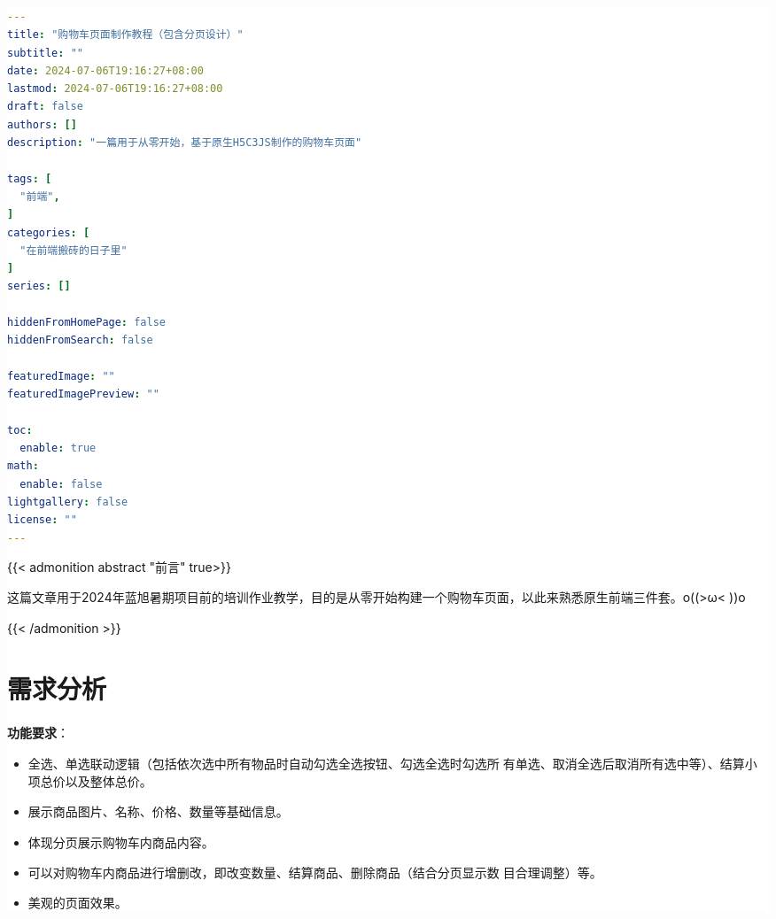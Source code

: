 ```yaml
---
title: "购物车页面制作教程（包含分页设计）"
subtitle: ""
date: 2024-07-06T19:16:27+08:00
lastmod: 2024-07-06T19:16:27+08:00
draft: false
authors: []
description: "一篇用于从零开始，基于原生H5C3JS制作的购物车页面"

tags: [
  "前端",
]
categories: [
  "在前端搬砖的日子里"
]
series: []

hiddenFromHomePage: false
hiddenFromSearch: false

featuredImage: ""
featuredImagePreview: ""

toc:
  enable: true
math:
  enable: false
lightgallery: false
license: ""
---
```


{{< admonition abstract "前言" true>}}

这篇文章用于2024年蓝旭暑期项目前的培训作业教学，目的是从零开始构建一个购物车页面，以此来熟悉原生前端三件套。o((>ω< ))o

{{< /admonition >}}

# 需求分析

**功能要求**：

- 全选、单选联动逻辑（包括依次选中所有物品时自动勾选全选按钮、勾选全选时勾选所
有单选、取消全选后取消所有选中等）、结算小项总价以及整体总价。

- 展示商品图片、名称、价格、数量等基础信息。

- 体现分页展示购物车内商品内容。

- 可以对购物车内商品进行增删改，即改变数量、结算商品、删除商品（结合分页显示数
目合理调整）等。

- 美观的页面效果。
